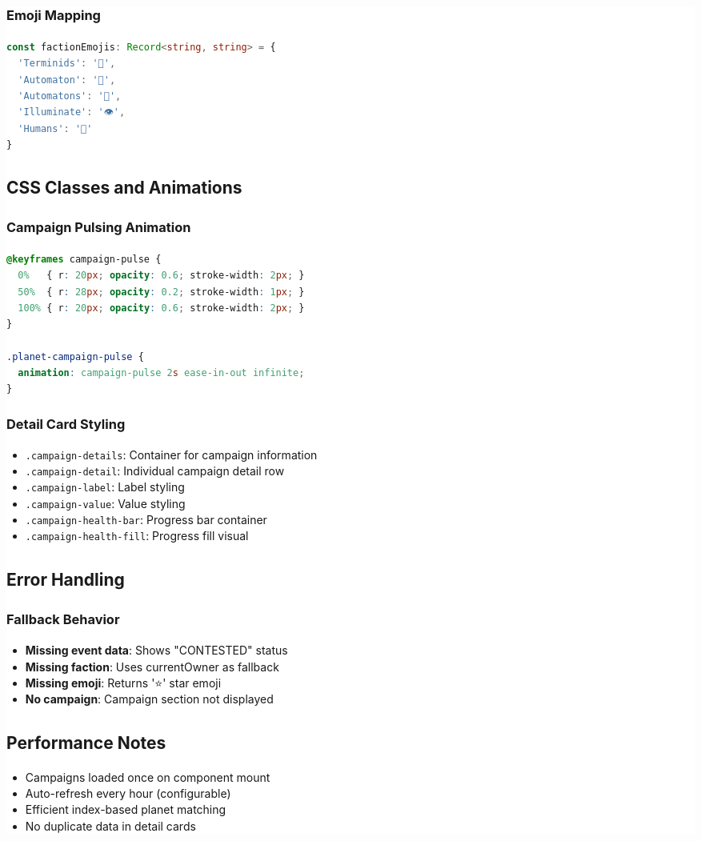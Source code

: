 ### Emoji Mapping

```typescript
const factionEmojis: Record<string, string> = {
  'Terminids': '🐛',
  'Automaton': '🤖',
  'Automatons': '🤖',
  'Illuminate': '👁️',
  'Humans': '👨'
}
```

## CSS Classes and Animations

### Campaign Pulsing Animation
```css
@keyframes campaign-pulse {
  0%   { r: 20px; opacity: 0.6; stroke-width: 2px; }
  50%  { r: 28px; opacity: 0.2; stroke-width: 1px; }
  100% { r: 20px; opacity: 0.6; stroke-width: 2px; }
}

.planet-campaign-pulse {
  animation: campaign-pulse 2s ease-in-out infinite;
}
```

### Detail Card Styling
- `.campaign-details`: Container for campaign information
- `.campaign-detail`: Individual campaign detail row
- `.campaign-label`: Label styling
- `.campaign-value`: Value styling
- `.campaign-health-bar`: Progress bar container
- `.campaign-health-fill`: Progress fill visual

## Error Handling

### Fallback Behavior
- **Missing event data**: Shows "CONTESTED" status
- **Missing faction**: Uses currentOwner as fallback
- **Missing emoji**: Returns '⭐' star emoji
- **No campaign**: Campaign section not displayed

## Performance Notes

- Campaigns loaded once on component mount
- Auto-refresh every hour (configurable)
- Efficient index-based planet matching
- No duplicate data in detail cards
